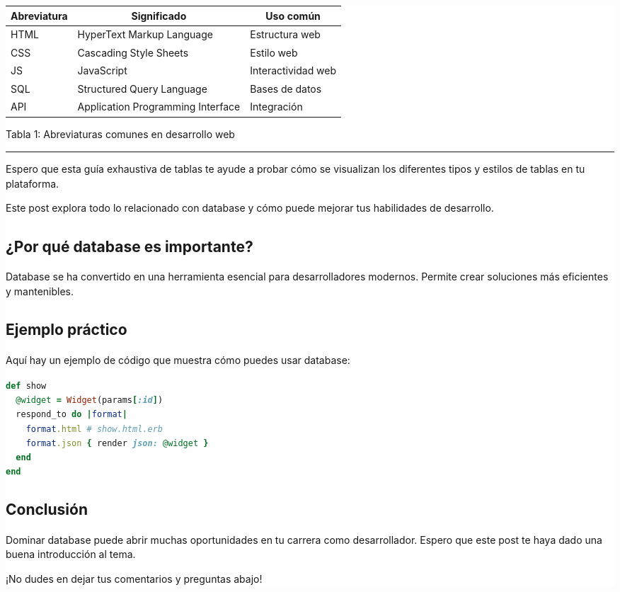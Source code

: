 | Abreviatura | Significado | Uso común |
|-------------|-------------|-----------|
| HTML        | HyperText Markup Language | Estructura web |
| CSS         | Cascading Style Sheets | Estilo web |
| JS          | JavaScript | Interactividad web |
| SQL         | Structured Query Language | Bases de datos |
| API         | Application Programming Interface | Integración |

<caption style="caption-side: bottom; text-align: center; margin-top: 10px; font-style: italic;">
  Tabla 1: Abreviaturas comunes en desarrollo web
</caption>

---

Espero que esta guía exhaustiva de tablas te ayude a probar cómo se visualizan los diferentes tipos y estilos de tablas en tu plataforma.

Este post explora todo lo relacionado con database y cómo puede mejorar tus habilidades de desarrollo.

## ¿Por qué database es importante?

Database se ha convertido en una herramienta esencial para desarrolladores modernos. Permite crear soluciones más eficientes y mantenibles.

## Ejemplo práctico

Aquí hay un ejemplo de código que muestra cómo puedes usar database:

```ruby
def show
  @widget = Widget(params[:id])
  respond_to do |format|
    format.html # show.html.erb
    format.json { render json: @widget }
  end
end
```

## Conclusión

Dominar database puede abrir muchas oportunidades en tu carrera como desarrollador. Espero que este post te haya dado una buena introducción al tema.

¡No dudes en dejar tus comentarios y preguntas abajo!